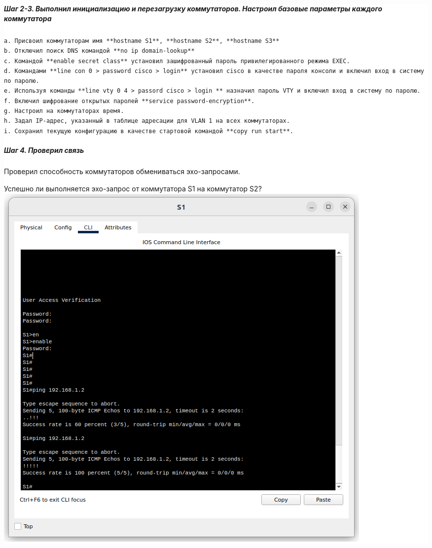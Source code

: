 ##### Шаг 2-3. Выполнил инициализацию и перезагрузку коммутаторов. Настроил базовые параметры каждого коммутатора

    a. Присвоил коммутаторам имя **hostname S1**, **hostname S2**, **hostname S3**
    b. Отключил поиск DNS командой **no ip domain-lookup**
    c. Командой **enable secret class** установил зашифрованный пароль привилегированного режима EXEC.
    d. Командами **line con 0 > password cisco > login** установил cisco в качестве пароля консоли и включил вход в систему по паролю.
    e. Используя команды **line vty 0 4 > passord cisco > login ** назначил пароль VTY и включил вход в систему по паролю.
    f. Включил шифрование открытых паролей **service password-encryption**.
    g. Настроил на коммутаторах время.
    h. Задал IP-адрес, указанный в таблице адресации для VLAN 1 на всех коммутаторах.
    i. Сохранил текущую конфигурацию в качестве стартовой командой **copy run start**.

##### Шаг 4. Проверил связь

Проверил способность коммутаторов обмениваться эхо-запросами.

Успешно ли выполняется эхо-запрос от коммутатора S1 на коммутатор S2?
![ping S1 -> S2](image-1.png)
